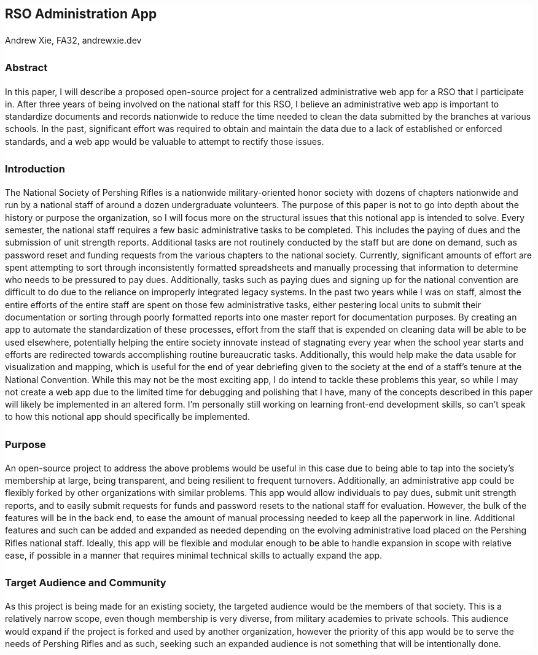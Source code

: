 ## RSO Administration App
Andrew Xie, FA32, andrewxie.dev


### Abstract
In this paper, I will describe a proposed open-source project for a centralized administrative web app for a RSO that I participate in. After three years of being involved on the national staff for this RSO, I believe an administrative web app is important to standardize documents and records nationwide to reduce the time needed to clean the data submitted by the branches at various schools. In the past, significant effort was required to obtain and maintain the data due to a lack of established or enforced standards, and a web app would be valuable to attempt to rectify those issues.
### Introduction
The National Society of Pershing Rifles is a nationwide military-oriented honor society with dozens of chapters nationwide and run by a national staff of around a dozen undergraduate volunteers. The purpose of this paper is not to go into depth about the history or purpose the organization, so I will focus more on the structural issues that this notional app is intended to solve. 
Every semester, the national staff requires a few basic administrative tasks to be completed. This includes the paying of dues and the submission of unit strength reports. Additional tasks are not routinely conducted by the staff but are done on demand, such as password reset and funding requests from the various chapters to the national society. Currently, significant amounts of effort are spent attempting to sort through inconsistently formatted spreadsheets and manually processing that information to determine who needs to be pressured to pay dues. Additionally, tasks such as paying dues and signing up for the national convention are difficult to do due to the reliance on improperly integrated legacy systems. In the past two years while I was on staff, almost the entire efforts of the entire staff are spent on those few administrative tasks, either pestering local units to submit their documentation or sorting through poorly formatted reports into one master report for documentation purposes. 
By creating an app to automate the standardization of these processes, effort from the staff that is expended on cleaning data will be able to be used elsewhere, potentially helping the entire society innovate instead of stagnating every year when the school year starts and efforts are redirected towards accomplishing routine bureaucratic tasks. Additionally, this would help make the data usable for visualization and mapping, which is useful for the end of year debriefing given to the society at the end of a staff’s tenure at the National Convention.
While this may not be the most exciting app, I do intend to tackle these problems this year, so while I may not create a web app due to the limited time for debugging and polishing that I have, many of the concepts described in this paper will likely be implemented in an altered form. I’m personally still working on learning front-end development skills, so can’t speak to how this notional app should specifically be implemented.
### Purpose
An open-source project to address the above problems would be useful in this case due to being able to tap into the society’s membership at large, being transparent, and being resilient to frequent turnovers.  Additionally, an administrative app could be flexibly forked by other organizations with similar problems. This app would allow individuals to pay dues, submit unit strength reports, and to easily submit requests for funds and password resets to the national staff for evaluation. However, the bulk of the features will be in the back end, to ease the amount of manual processing needed to keep all the paperwork in line. 
Additional features and such can be added and expanded as needed depending on the evolving administrative load placed on the Pershing Rifles national staff. Ideally, this app will be flexible and modular enough to be able to handle expansion in scope with relative ease, if possible in a manner that requires minimal technical skills to actually expand the app.
### Target Audience and Community
As this project is being made for an existing society, the targeted audience would be the members of that society. This is a relatively narrow scope, even though membership is very diverse, from military academies to private schools. This audience would expand if the project is forked and used by another organization, however the priority of this app would be to serve the needs of Pershing Rifles and as such, seeking such an expanded audience is not something that will be intentionally done. 